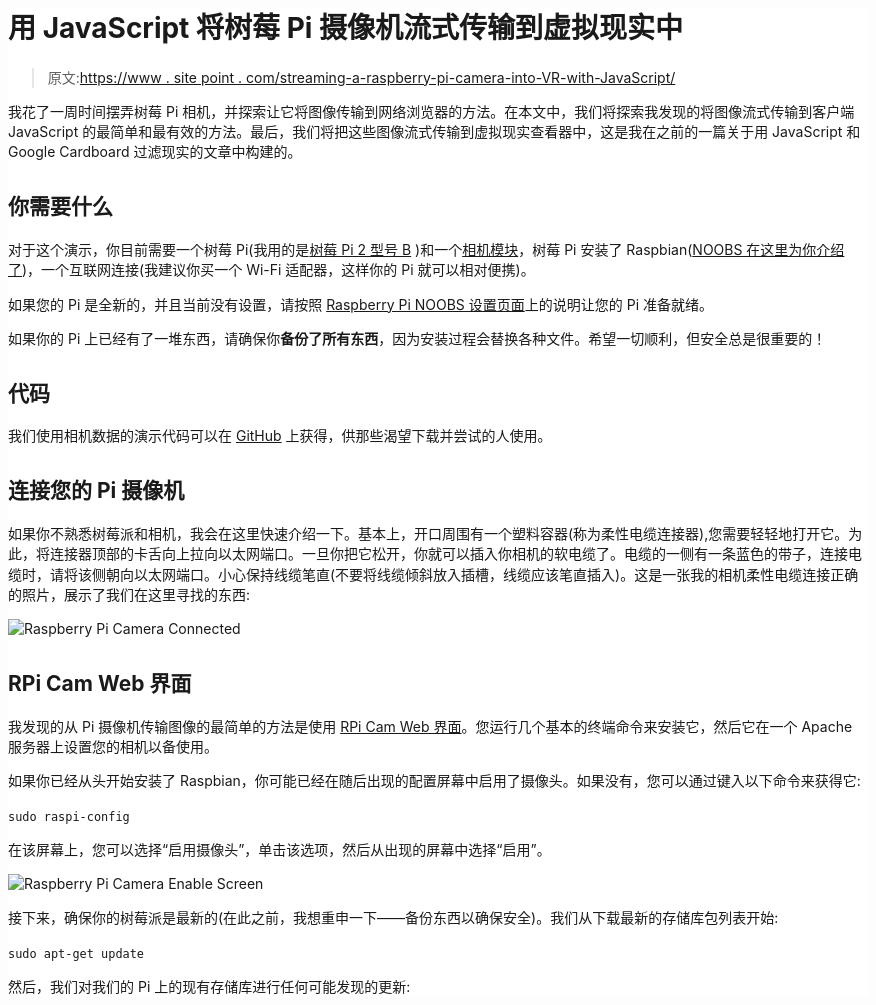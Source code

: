 # 用 JavaScript 将树莓 Pi 摄像机流式传输到虚拟现实中

> 原文:[https://www . site point . com/streaming-a-raspberry-pi-camera-into-VR-with-JavaScript/](https://www.sitepoint.com/streaming-a-raspberry-pi-camera-into-vr-with-javascript/)

我花了一周时间摆弄树莓 Pi 相机，并探索让它将图像传输到网络浏览器的方法。在本文中，我们将探索我发现的将图像流式传输到客户端 JavaScript 的最简单和最有效的方法。最后，我们将把这些图像流式传输到虚拟现实查看器中，这是我在之前的一篇关于用 JavaScript 和 Google Cardboard 过滤现实的文章中构建的。

## 你需要什么

对于这个演示，你目前需要一个树莓 Pi(我用的是[树莓 Pi 2 型号 B](https://www.raspberrypi.org/products/raspberry-pi-2-model-b/) )和一个[相机模块](https://www.raspberrypi.org/products/camera-module/)，树莓 Pi 安装了 Raspbian([NOOBS 在这里为你介绍了](https://www.raspberrypi.org/help/noobs-setup/))，一个互联网连接(我建议你买一个 Wi-Fi 适配器，这样你的 Pi 就可以相对便携)。

如果您的 Pi 是全新的，并且当前没有设置，请按照 [Raspberry Pi NOOBS 设置页面](https://www.raspberrypi.org/help/noobs-setup/)上的说明让您的 Pi 准备就绪。

如果你的 Pi 上已经有了一堆东西，请确保你**备份了所有东西**，因为安装过程会替换各种文件。希望一切顺利，但安全总是很重要的！

## 代码

我们使用相机数据的演示代码可以在 [GitHub](https://github.com/sitepoint-editors/PiViewer) 上获得，供那些渴望下载并尝试的人使用。

## 连接您的 Pi 摄像机

如果你不熟悉树莓派和相机，我会在这里快速介绍一下。基本上，开口周围有一个塑料容器(称为柔性电缆连接器),您需要轻轻地打开它。为此，将连接器顶部的卡舌向上拉向以太网端口。一旦你把它松开，你就可以插入你相机的软电缆了。电缆的一侧有一条蓝色的带子，连接电缆时，请将该侧朝向以太网端口。小心保持线缆笔直(不要将线缆倾斜放入插槽，线缆应该笔直插入)。这是一张我的相机柔性电缆连接正确的照片，展示了我们在这里寻找的东西:

![Raspberry Pi Camera Connected](../Images/de05045da7ecbfc1ee2fda7eaf89a3bf.png)

## RPi Cam Web 界面

我发现的从 Pi 摄像机传输图像的最简单的方法是使用 [RPi Cam Web 界面](http://elinux.org/RPi-Cam-Web-Interface)。您运行几个基本的终端命令来安装它，然后它在一个 Apache 服务器上设置您的相机以备使用。

如果你已经从头开始安装了 Raspbian，你可能已经在随后出现的配置屏幕中启用了摄像头。如果没有，您可以通过键入以下命令来获得它:

```
sudo raspi-config
```

在该屏幕上，您可以选择“启用摄像头”，单击该选项，然后从出现的屏幕中选择“启用”。

![Raspberry Pi Camera Enable Screen](../Images/3aa28ee7efe9c0b5f542c06cbc7bf68e.png)

接下来，确保你的树莓派是最新的(在此之前，我想重申一下——备份东西以确保安全)。我们从下载最新的存储库包列表开始:

```
sudo apt-get update
```

然后，我们对我们的 Pi 上的现有存储库进行任何可能发现的更新:
